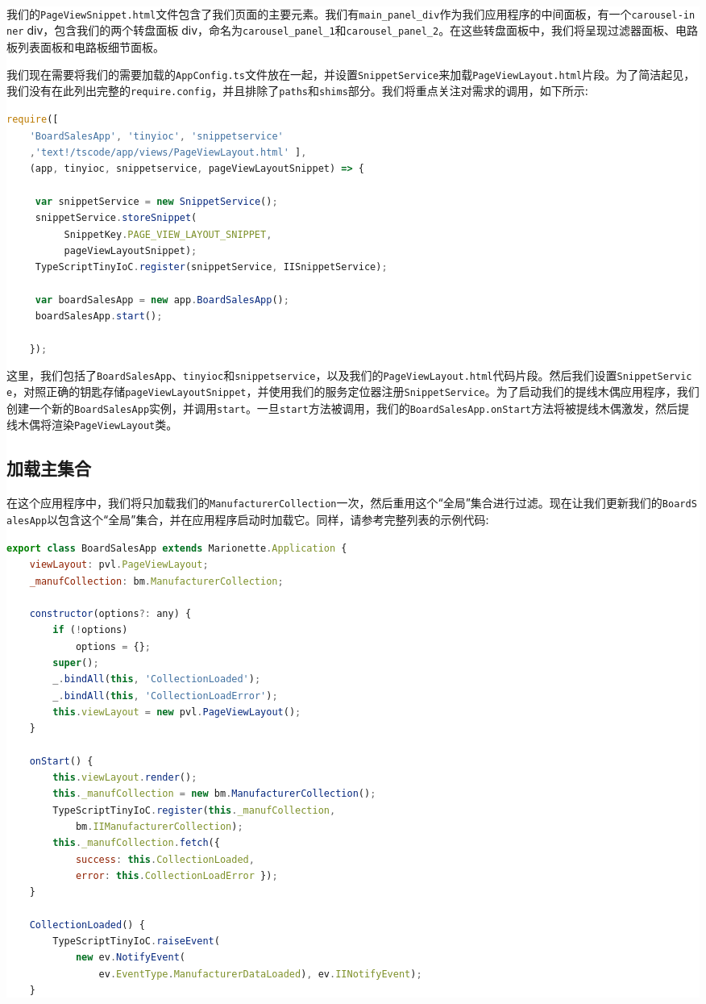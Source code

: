 ```js
```

我们的`PageViewSnippet.html`文件包含了我们页面的主要元素。我们有`main_panel_div`作为我们应用程序的中间面板，有一个`carousel-inner` div，包含我们的两个转盘面板 div，命名为`carousel_panel_1`和`carousel_panel_2`。在这些转盘面板中，我们将呈现过滤器面板、电路板列表面板和电路板细节面板。

我们现在需要将我们的需要加载的`AppConfig.ts`文件放在一起，并设置`SnippetService`来加载`PageViewLayout.html`片段。为了简洁起见，我们没有在此列出完整的`require.config`，并且排除了`paths`和`shims`部分。我们将重点关注对需求的调用，如下所示:

```js
require([
    'BoardSalesApp', 'tinyioc', 'snippetservice'
    ,'text!/tscode/app/views/PageViewLayout.html' ],
    (app, tinyioc, snippetservice, pageViewLayoutSnippet) => {

     var snippetService = new SnippetService();
     snippetService.storeSnippet(
          SnippetKey.PAGE_VIEW_LAYOUT_SNIPPET,
          pageViewLayoutSnippet);
     TypeScriptTinyIoC.register(snippetService, IISnippetService);

     var boardSalesApp = new app.BoardSalesApp();
     boardSalesApp.start();

    });
```

这里，我们包括了`BoardSalesApp`、`tinyioc`和`snippetservice`，以及我们的`PageViewLayout.html`代码片段。然后我们设置`SnippetService`，对照正确的钥匙存储`pageViewLayoutSnippet`，并使用我们的服务定位器注册`SnippetService`。为了启动我们的提线木偶应用程序，我们创建一个新的`BoardSalesApp`实例，并调用`start`。一旦`start`方法被调用，我们的`BoardSalesApp.onStart`方法将被提线木偶激发，然后提线木偶将渲染`PageViewLayout`类。

## 加载主集合

在这个应用程序中，我们将只加载我们的`ManufacturerCollection`一次，然后重用这个“全局”集合进行过滤。现在让我们更新我们的`BoardSalesApp`以包含这个“全局”集合，并在应用程序启动时加载它。同样，请参考完整列表的示例代码:

```js
export class BoardSalesApp extends Marionette.Application {
    viewLayout: pvl.PageViewLayout;
    _manufCollection: bm.ManufacturerCollection;

    constructor(options?: any) {
        if (!options)
            options = {};
        super();
        _.bindAll(this, 'CollectionLoaded');
        _.bindAll(this, 'CollectionLoadError');
        this.viewLayout = new pvl.PageViewLayout();
    }

    onStart() {
        this.viewLayout.render();
        this._manufCollection = new bm.ManufacturerCollection();
        TypeScriptTinyIoC.register(this._manufCollection, 
            bm.IIManufacturerCollection);
        this._manufCollection.fetch({ 
            success: this.CollectionLoaded, 
            error: this.CollectionLoadError });
    }

    CollectionLoaded() {
        TypeScriptTinyIoC.raiseEvent(
            new ev.NotifyEvent(
                ev.EventType.ManufacturerDataLoaded), ev.IINotifyEvent);
    }

```